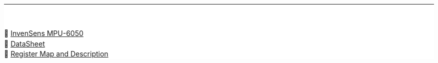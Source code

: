 ***
</br>

:link: [InvenSens MPU-6050](https://invensense.tdk.com/products/motion-tracking/6-axis/mpu-6050/)</br>
:link: [DataSheet](docs/MPU-60x0-Datasheet.pdf)</br>
:link: [Register Map and Description](docs/MPU-60x0-Register-Map.pdf)